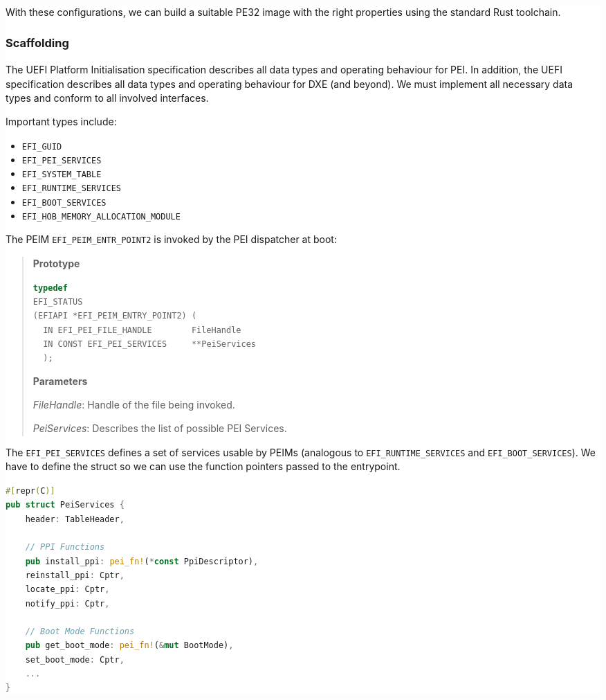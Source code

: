 With these configurations, we can build a suitable PE32 image with the right
properties using the standard Rust toolchain.

### Scaffolding

The UEFI Platform Initialisation specification describes all data types
and operating behaviour for PEI. In addition, the UEFI specification describes
all data types and operating behaviour for DXE (and beyond). We must implement
all necessary data types and conform to all involved interfaces.

Important types include:
- `EFI_GUID`
- `EFI_PEI_SERVICES`
- `EFI_SYSTEM_TABLE`
- `EFI_RUNTIME_SERVICES`
- `EFI_BOOT_SERVICES`
- `EFI_HOB_MEMORY_ALLOCATION_MODULE`

The PEIM `EFI_PEIM_ENTR_POINT2` is invoked by the PEI dispatcher at boot:

> **Prototype**
>
> ```c
> typedef
> EFI_STATUS
> (EFIAPI *EFI_PEIM_ENTRY_POINT2) (
>   IN EFI_PEI_FILE_HANDLE        FileHandle
>   IN CONST EFI_PEI_SERVICES     **PeiServices
>   );
> ```
>
> **Parameters**
>
> _FileHandle_: Handle of the file being invoked.
>
> _PeiServices_: Describes the list of possible PEI Services.

The `EFI_PEI_SERVICES` defines a set of services usable by PEIMs (analogous to
`EFI_RUNTIME_SERVICES` and `EFI_BOOT_SERVICES`). We have to define the struct
so we can use the function pointers passed to the entrypoint.

```rs
#[repr(C)]
pub struct PeiServices {
    header: TableHeader,

    // PPI Functions
    pub install_ppi: pei_fn!(*const PpiDescriptor),
    reinstall_ppi: Cptr,
    locate_ppi: Cptr,
    notify_ppi: Cptr,

    // Boot Mode Functions
    pub get_boot_mode: pei_fn!(&mut BootMode),
    set_boot_mode: Cptr,
    ...
}
```
